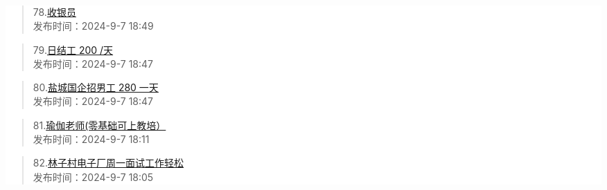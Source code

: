 >78.[收银员](https://www.pzzc.net/forum.php?mod=viewthread&tid=10455851)<br>
>发布时间：2024-9-7 18:49

>79.[日结工   200 /天](https://www.pzzc.net/forum.php?mod=viewthread&tid=10455849)<br>
>发布时间：2024-9-7 18:47

>80.[盐城国企招男工   280 一天](https://www.pzzc.net/forum.php?mod=viewthread&tid=10455848)<br>
>发布时间：2024-9-7 18:47

>81.[瑜伽老师(零基础可上教培）](https://www.pzzc.net/forum.php?mod=viewthread&tid=10455840)<br>
>发布时间：2024-9-7 18:11

>82.[林子村电子厂周一面试工作轻松](https://www.pzzc.net/forum.php?mod=viewthread&tid=10455838)<br>
>发布时间：2024-9-7 18:05

